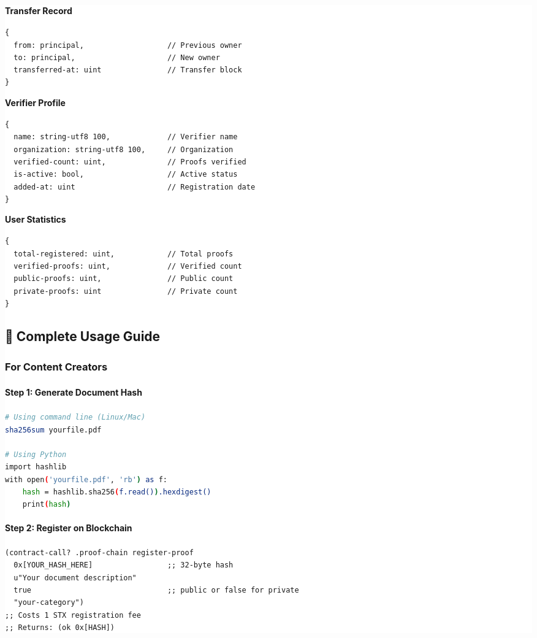 **Transfer Record**
```clarity
{
  from: principal,                   // Previous owner
  to: principal,                     // New owner
  transferred-at: uint               // Transfer block
}
```

**Verifier Profile**
```clarity
{
  name: string-utf8 100,             // Verifier name
  organization: string-utf8 100,     // Organization
  verified-count: uint,              // Proofs verified
  is-active: bool,                   // Active status
  added-at: uint                     // Registration date
}
```

**User Statistics**
```clarity
{
  total-registered: uint,            // Total proofs
  verified-proofs: uint,             // Verified count
  public-proofs: uint,               // Public count
  private-proofs: uint               // Private count
}
```

## 📖 Complete Usage Guide

### For Content Creators

#### Step 1: Generate Document Hash
```bash
# Using command line (Linux/Mac)
sha256sum yourfile.pdf

# Using Python
import hashlib
with open('yourfile.pdf', 'rb') as f:
    hash = hashlib.sha256(f.read()).hexdigest()
    print(hash)
```

#### Step 2: Register on Blockchain
```clarity
(contract-call? .proof-chain register-proof
  0x[YOUR_HASH_HERE]                 ;; 32-byte hash
  u"Your document description"
  true                               ;; public or false for private
  "your-category")
;; Costs 1 STX registration fee
;; Returns: (ok 0x[HASH])
```
